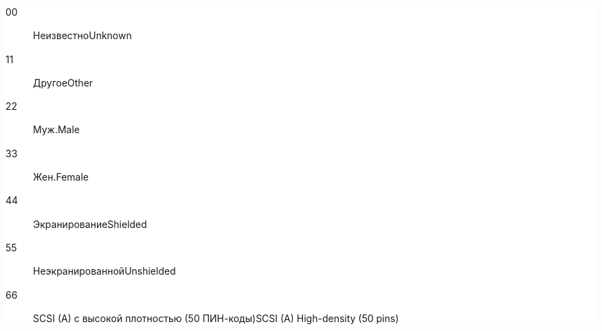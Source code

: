 <span data-ttu-id="03ac2-136">0</span><span class="sxs-lookup"><span data-stu-id="03ac2-136">0</span></span>
</dt> <dd>

<span data-ttu-id="03ac2-137">Неизвестно</span><span class="sxs-lookup"><span data-stu-id="03ac2-137">Unknown</span></span>

</dd> <dt>

<span data-ttu-id="03ac2-138">1</span><span class="sxs-lookup"><span data-stu-id="03ac2-138">1</span></span>
</dt> <dd>

<span data-ttu-id="03ac2-139">Другое</span><span class="sxs-lookup"><span data-stu-id="03ac2-139">Other</span></span>

</dd> <dt>

<span data-ttu-id="03ac2-140">2</span><span class="sxs-lookup"><span data-stu-id="03ac2-140">2</span></span>
</dt> <dd>

<span data-ttu-id="03ac2-141">Муж.</span><span class="sxs-lookup"><span data-stu-id="03ac2-141">Male</span></span>

</dd> <dt>

<span data-ttu-id="03ac2-142">3</span><span class="sxs-lookup"><span data-stu-id="03ac2-142">3</span></span>
</dt> <dd>

<span data-ttu-id="03ac2-143">Жен.</span><span class="sxs-lookup"><span data-stu-id="03ac2-143">Female</span></span>

</dd> <dt>

<span data-ttu-id="03ac2-144">4</span><span class="sxs-lookup"><span data-stu-id="03ac2-144">4</span></span>
</dt> <dd>

<span data-ttu-id="03ac2-145">Экранирование</span><span class="sxs-lookup"><span data-stu-id="03ac2-145">Shielded</span></span>

</dd> <dt>

<span data-ttu-id="03ac2-146">5</span><span class="sxs-lookup"><span data-stu-id="03ac2-146">5</span></span>
</dt> <dd>

<span data-ttu-id="03ac2-147">Неэкранированной</span><span class="sxs-lookup"><span data-stu-id="03ac2-147">Unshielded</span></span>

</dd> <dt>

<span data-ttu-id="03ac2-148">6</span><span class="sxs-lookup"><span data-stu-id="03ac2-148">6</span></span>
</dt> <dd>

<span data-ttu-id="03ac2-149">SCSI (A) с высокой плотностью (50 ПИН-коды)</span><span class="sxs-lookup"><span data-stu-id="03ac2-149">SCSI (A) High-density (50 pins)</span></span>

